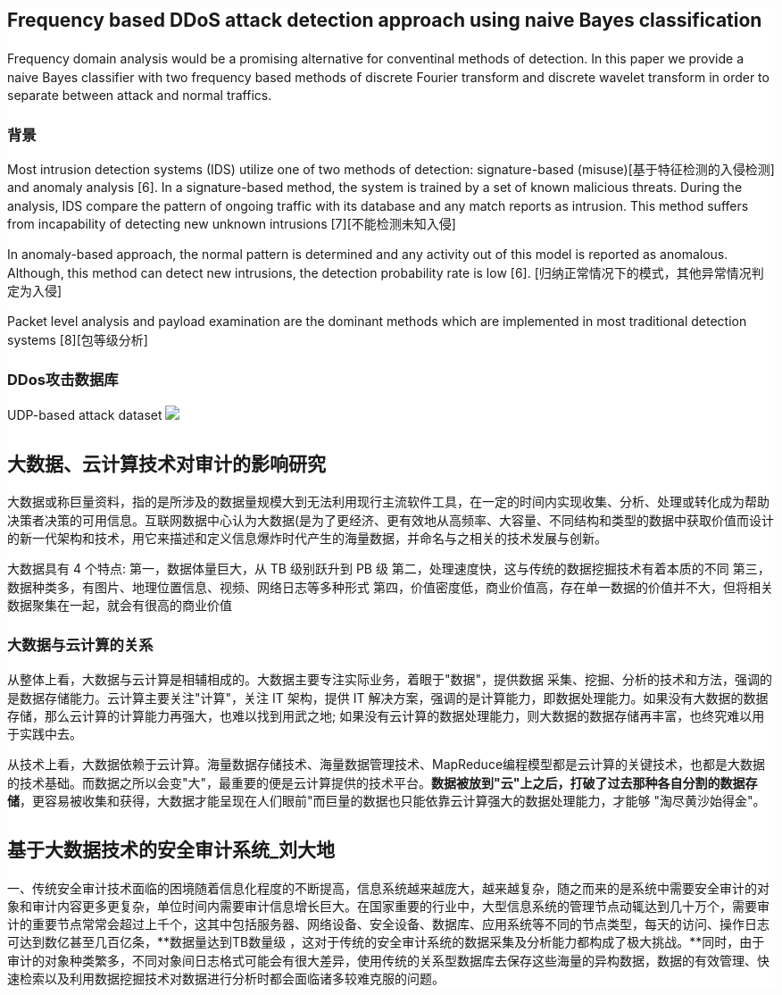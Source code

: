 ## Frequency based DDoS attack detection approach using naive Bayes classification

Frequency domain analysis would be a promising alternative for conventinal methods of detection. In this paper we provide a naive Bayes classifier with two frequency based methods of discrete Fourier transform and discrete wavelet transform in order to separate between attack and normal traffics.

### 背景

Most intrusion detection systems (IDS) utilize one of two methods of detection: signature-based (misuse)[基于特征检测的入侵检测] and anomaly analysis [6]. In a signature-based method, the system is trained by a set of known malicious threats. During the analysis, IDS compare the pattern of ongoing traffic with its database and any match reports as intrusion. This method suffers from incapability of detecting new unknown intrusions [7][不能检测未知入侵]

In anomaly-based approach, the normal pattern is determined and any activity out of this model is reported as anomalous. Although, this method can detect new intrusions, the detection probability rate is low [6]. [归纳正常情况下的模式，其他异常情况判定为入侵]

Packet level analysis and payload examination are the dominant methods which are implemented in most traditional detection systems [8][包等级分析]

### DDos攻击数据库

UDP-based attack dataset
![](http://i.imgur.com/ulYg4M6.png)

## 大数据、云计算技术对审计的影响研究

大数据或称巨量资料，指的是所涉及的数据量规模大到无法利用现行主流软件工具，在一定的时间内实现收集、分析、处理或转化成为帮助决策者决策的可用信息。互联网数据中心认为大数据(是为了更经济、更有效地从高频率、大容量、不同结构和类型的数据中获取价值而设计的新一代架构和技术，用它来描述和定义信息爆炸时代产生的海量数据，并命名与之相关的技术发展与创新。

大数据具有 4 个特点: 
第一，数据体量巨大，从 TB 级别跃升到 PB 级
第二，处理速度快，这与传统的数据挖掘技术有着本质的不同
第三，数据种类多，有图片、地理位置信息、视频、网络日志等多种形式
第四，价值密度低，商业价值高，存在单一数据的价值并不大，但将相关数据聚集在一起，就会有很高的商业价值

### 大数据与云计算的关系

从整体上看，大数据与云计算是相辅相成的。大数据主要专注实际业务，着眼于"数据"，提供数据
采集、挖掘、分析的技术和方法，强调的是数据存储能力。云计算主要关注"计算"，关注 IT 架构，提供 IT 解决方案，强调的是计算能力，即数据处理能力。如果没有大数据的数据存储，那么云计算的计算能力再强大，也难以找到用武之地; 如果没有云计算的数据处理能力，则大数据的数据存储再丰富，也终究难以用于实践中去。

从技术上看，大数据依赖于云计算。海量数据存储技术、海量数据管理技术、MapReduce编程模型都是云计算的关键技术，也都是大数据的技术基础。而数据之所以会变"大"，最重要的便是云计算提供的技术平台。**数据被放到"云"上之后，打破了过去那种各自分割的数据存储**，更容易被收集和获得，大数据才能呈现在人们眼前"而巨量的数据也只能依靠云计算强大的数据处理能力，才能够 "淘尽黄沙始得金"。

## 基于大数据技术的安全审计系统_刘大地

一、传统安全审计技术面临的困境随着信息化程度的不断提高，信息系统越来越庞大，越来越复杂，随之而来的是系统中需要安全审计的对象和审计内容更多更复杂，单位时间内需要审计信息增长巨大。在国家重要的行业中，大型信息系统的管理节点动辄达到几十万个，需要审计的重要节点常常会超过上千个，这其中包括服务器、网络设备、安全设备、数据库、应用系统等不同的节点类型，每天的访问、操作日志可达到数亿甚至几百亿条，**数据量达到TB数量级 ，这对于传统的安全审计系统的数据采集及分析能力都构成了极大挑战。**同时，由于审计的对象种类繁多，不同对象间日志格式可能会有很大差异，使用传统的关系型数据库去保存这些海量的异构数据，数据的有效管理、快速检索以及利用数据挖掘技术对数据进行分析时都会面临诸多较难克服的问题。
